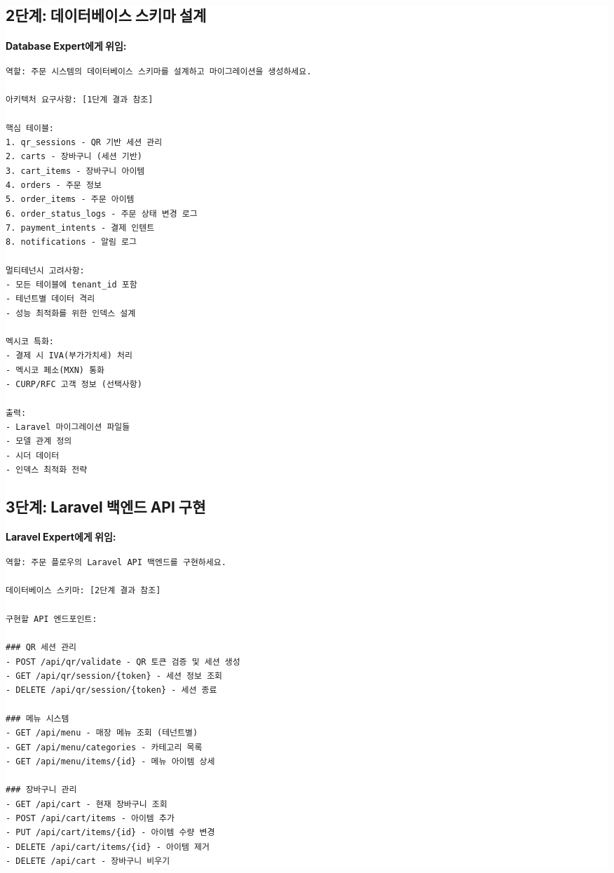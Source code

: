 ## 2단계: 데이터베이스 스키마 설계

**Database Expert에게 위임:**

```
역할: 주문 시스템의 데이터베이스 스키마를 설계하고 마이그레이션을 생성하세요.

아키텍처 요구사항: [1단계 결과 참조]

핵심 테이블:
1. qr_sessions - QR 기반 세션 관리
2. carts - 장바구니 (세션 기반)
3. cart_items - 장바구니 아이템
4. orders - 주문 정보
5. order_items - 주문 아이템
6. order_status_logs - 주문 상태 변경 로그
7. payment_intents - 결제 인텐트
8. notifications - 알림 로그

멀티테넌시 고려사항:
- 모든 테이블에 tenant_id 포함
- 테넌트별 데이터 격리
- 성능 최적화를 위한 인덱스 설계

멕시코 특화:
- 결제 시 IVA(부가가치세) 처리
- 멕시코 페소(MXN) 통화
- CURP/RFC 고객 정보 (선택사항)

출력:
- Laravel 마이그레이션 파일들
- 모델 관계 정의
- 시더 데이터
- 인덱스 최적화 전략
```

## 3단계: Laravel 백엔드 API 구현

**Laravel Expert에게 위임:**

```
역할: 주문 플로우의 Laravel API 백엔드를 구현하세요.

데이터베이스 스키마: [2단계 결과 참조]

구현할 API 엔드포인트:

### QR 세션 관리
- POST /api/qr/validate - QR 토큰 검증 및 세션 생성
- GET /api/qr/session/{token} - 세션 정보 조회
- DELETE /api/qr/session/{token} - 세션 종료

### 메뉴 시스템
- GET /api/menu - 매장 메뉴 조회 (테넌트별)
- GET /api/menu/categories - 카테고리 목록
- GET /api/menu/items/{id} - 메뉴 아이템 상세

### 장바구니 관리
- GET /api/cart - 현재 장바구니 조회
- POST /api/cart/items - 아이템 추가
- PUT /api/cart/items/{id} - 아이템 수량 변경
- DELETE /api/cart/items/{id} - 아이템 제거
- DELETE /api/cart - 장바구니 비우기

```